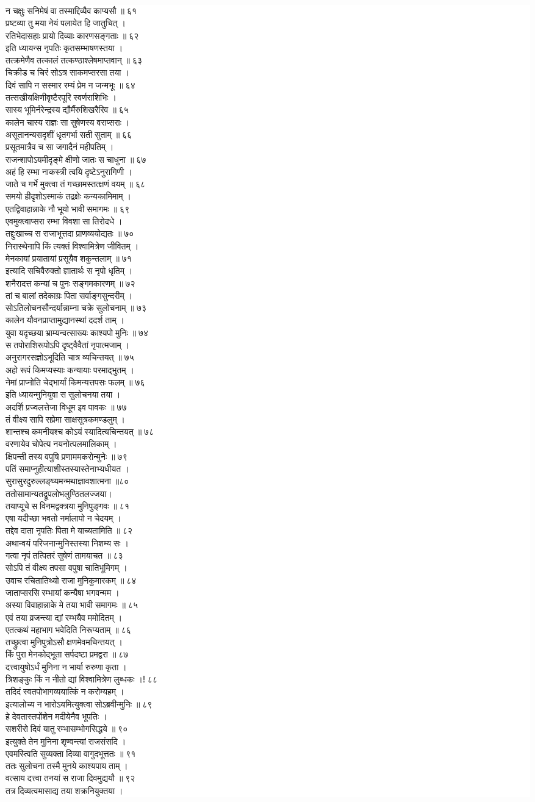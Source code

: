 न चक्षुः सनिमेषं वा तस्माद्दिव्यैव काप्यसौ ॥ ६१  
प्रष्टव्या तु मया नेयं पलायेत हि जातुचित् ।  
रतिभेदासहाः प्रायो दिव्याः कारणसङ्गताः ॥ ६२  
इति ध्यायन्स नृपतिः कृतसम्भाषणस्तया ।  
तत्क्रमेणैव तत्कालं तत्कण्ठाश्लेषमाप्तवान् ॥ ६३  
चिक्रीड च चिरं सोऽत्र साकमप्सरसा तया ।  
दिवं सापि न सस्मार रम्यं प्रेम न जन्मभूः ॥ ६४  
तत्सखीयक्षिणीवृष्टैरपूरि स्वर्णराशिभिः ।  
सास्य भूमिर्नरेन्द्रस्य द्यौर्मैरुशिखरैरिव ॥ ६५  
कालेन चास्य राज्ञः सा सुषेणस्य वराप्सराः ।  
असूतानन्यसदृशीं धृतगर्भा सती सुताम् ॥ ६६  
प्रसूतमात्रैव च सा जगादैनं महीपतिम् ।  
राजन्शापोऽयमीदृङ्मे क्षीणो जातः स चाधुना ॥ ६७  
अहं हि रम्भा नाकस्त्री त्वयि दृष्टेऽनुरागिणी ।  
जाते च गर्भे मुक्त्वा तं गच्छामस्तत्क्षणं वयम् ॥ ६८  
समयो हीदृशोऽस्माकं तद्रक्षेः कन्यकामिमाम् ।  
एतद्विवाहान्नाके नौ भूयो भावी समागमः ॥ ६९  
एवमुक्त्वाप्सरा रम्भा विवशा सा तिरोदधे ।  
तद्दुःखाच्च स राजाभूत्तदा प्राणव्ययोद्यतः ॥ ७०  
निरास्थेनापि किं त्यक्तं विश्वामित्रेण जीवितम् ।  
मेनकायां प्रयातायां प्रसूयैव शकुन्तलाम् ॥ ७१  
इत्यादि सचिवैरुक्तो ज्ञातार्थः स नृपो धृतिम् ।  
शनैरादत्त कन्यां च पुनः सङ्गमकारणम् ॥ ७२  
तां च बालां तदेकाग्रः पिता सर्वाङ्गसुन्दरीम् ।  
सोऽतिलोचनसौन्दर्यान्नाम्ना चक्रे सुलोचनाम् ॥ ७३  
कालेन यौवनप्राप्तामुद्यानस्थां ददर्श ताम् ।  
युवा यदृच्छया भ्राम्यन्वत्साख्यः काश्यपो मुनिः ॥ ७४  
स तपोराशिरूपोऽपि दृष्ट्वैवैतां नृपात्मजाम् ।  
अनुरागरसज्ञोऽभूदिति चात्र व्यचिन्तयत् ॥ ७५  
अहो रूपं किमप्यस्याः कन्यायाः परमाद्भुतम् ।  
नेमां प्राप्नोति चेद्भार्यां किमन्यत्तपसः फलम् ॥ ७६  
इति ध्यायन्मुनियुवा स सुलोचनया तया ।  
अदर्शि प्रज्वलत्तेजा विधूम इव पावकः ॥ ७७  
तं वीक्ष्य सापि सप्रेमा साक्षसूत्रकमण्डलुम् ।  
शान्तश्च कमनीयश्च कोऽयं स्यादित्यचिन्तयत् ॥ ७८  
वरणायेव चोपेत्य नयनोत्पलमालिकाम् ।  
क्षिपन्ती तस्य वपुषि प्रणाममकरोन्मुनेः ॥ ७९  
पतिं समाप्नुहीत्याशीस्तस्यास्तेनाभ्यधीयत ।  
सुरासुरदुरुल्लङ्घ्यमन्मथाज्ञावशात्मना ॥८०  
ततोसामान्यतद्रूपलोभलुण्ठितलज्जया।  
तयाप्यूचे स विनमद्वक्त्रया मुनिपुङ्गवः ॥ ८१  
एषा यदीच्छा भवतो नर्मालापो न चेदयम् ।  
तद्देव दाता नृपतिः पिता मे याच्यतामिति ॥ ८२  
अथान्वयं परिजनान्मुनिस्तस्या निशम्य सः ।  
गत्वा नृपं तत्पितरं सुषेणं तामयाचत ॥ ८३  
सोऽपि तं वीक्ष्य तपसा वपुषा चातिभूमिगम् ।  
उवाच रचितातिथ्यो राजा मुनिकुमारकम् ॥ ८४  
जाताप्सरसि रम्भायां कन्यैषा भगवन्मम ।  
अस्या विवाहान्नाके मे तया भावी समागमः ॥ ८५  
एवं तया व्रजन्त्या द्यां रम्भयैव ममोदितम् ।  
एतत्कथं महाभाग भवेदिति निरूप्यताम् ॥ ८६  
तच्छ्रुत्वा मुनिपुत्रोऽसौ क्षणमेवमचिन्तयत् ।  
किं पुरा मेनकोद्भूता सर्पदष्टा प्रमद्वरा ॥ ८७  
दत्त्वायुषोऽर्धं मुनिना न भार्या रुरुणा कृता ।  
त्रिशङ्कुः किं न नीतो द्यां विश्वामित्रेण लुब्धकः ।! ८८  
तदिदं स्वतपोभागव्ययात्किं न करोम्यहम् ।  
इत्यालोच्य न भारोऽयमित्युक्त्वा सोऽब्रवीन्मुनिः ॥ ८९  
हे देवतास्तपोंशेन मदीयेनैव भूपतिः ।  
सशरीरो दिवं यातु रम्भासम्भोगसिद्धये ॥ ९०  
इत्युक्ते तेन मुनिना शृण्वन्त्यां राजसंसदि ।  
एवमस्त्विति सुव्यक्ता दिव्या वागुदभूत्ततः ॥ ९१  
ततः सुलोचना तस्मै मुनये काश्यपाय ताम् ।  
वत्साय दत्त्वा तनयां स राजा दिवमुद्ययौ ॥ ९२  
तत्र दिव्यत्वमासाद्य तया शक्रनियुक्तया ।  